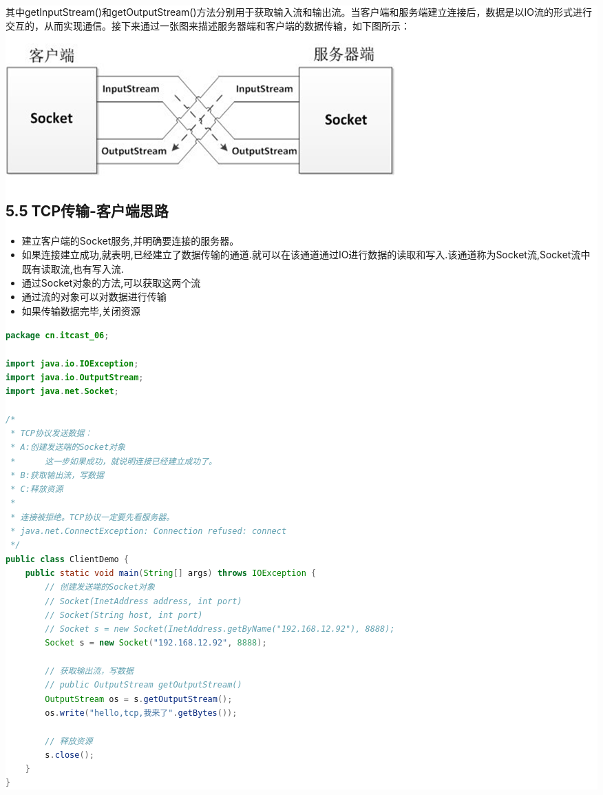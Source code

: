 其中getInputStream()和getOutputStream()方法分别用于获取输入流和输出流。当客户端和服务端建立连接后，数据是以IO流的形式进行交互的，从而实现通信。接下来通过一张图来描述服务器端和客户端的数据传输，如下图所示：

![1500698579414](img/1500698579414.png)

## 5.5 TCP传输-客户端思路

- 建立客户端的Socket服务,并明确要连接的服务器。
- 如果连接建立成功,就表明,已经建立了数据传输的通道.就可以在该通道通过IO进行数据的读取和写入.该通道称为Socket流,Socket流中既有读取流,也有写入流.
- 通过Socket对象的方法,可以获取这两个流
- 通过流的对象可以对数据进行传输
- 如果传输数据完毕,关闭资源

```java
package cn.itcast_06;

import java.io.IOException;
import java.io.OutputStream;
import java.net.Socket;

/*
 * TCP协议发送数据：
 * A:创建发送端的Socket对象
 * 		这一步如果成功，就说明连接已经建立成功了。
 * B:获取输出流，写数据
 * C:释放资源
 *
 * 连接被拒绝。TCP协议一定要先看服务器。
 * java.net.ConnectException: Connection refused: connect
 */
public class ClientDemo {
	public static void main(String[] args) throws IOException {
		// 创建发送端的Socket对象
		// Socket(InetAddress address, int port)
		// Socket(String host, int port)
		// Socket s = new Socket(InetAddress.getByName("192.168.12.92"), 8888);
		Socket s = new Socket("192.168.12.92", 8888);

		// 获取输出流，写数据
		// public OutputStream getOutputStream()
		OutputStream os = s.getOutputStream();
		os.write("hello,tcp,我来了".getBytes());

		// 释放资源
		s.close();
	}
}
```
